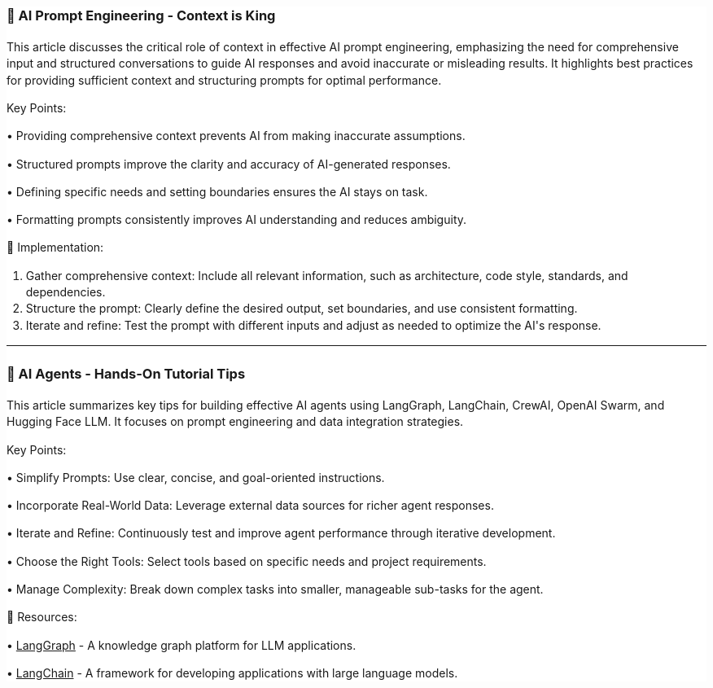 ### 🤖 AI Prompt Engineering - Context is King

This article discusses the critical role of context in effective AI prompt engineering, emphasizing the need for comprehensive input and structured conversations to guide AI responses and avoid inaccurate or misleading results.  It highlights best practices for providing sufficient context and structuring prompts for optimal performance.

Key Points:

• Providing comprehensive context prevents AI from making inaccurate assumptions.


• Structured prompts improve the clarity and accuracy of AI-generated responses.


• Defining specific needs and setting boundaries ensures the AI stays on task.


• Formatting prompts consistently improves AI understanding and reduces ambiguity.


🚀 Implementation:

1.  Gather comprehensive context: Include all relevant information, such as architecture, code style, standards, and dependencies.
2.  Structure the prompt: Clearly define the desired output, set boundaries, and use consistent formatting.
3.  Iterate and refine: Test the prompt with different inputs and adjust as needed to optimize the AI's response.

---

### 🚀 AI Agents - Hands-On Tutorial Tips

This article summarizes key tips for building effective AI agents using LangGraph, LangChain, CrewAI, OpenAI Swarm, and Hugging Face LLM.  It focuses on prompt engineering and data integration strategies.


Key Points:

• Simplify Prompts:  Use clear, concise, and goal-oriented instructions.


• Incorporate Real-World Data: Leverage external data sources for richer agent responses.


• Iterate and Refine: Continuously test and improve agent performance through iterative development.


• Choose the Right Tools: Select tools based on specific needs and project requirements.


• Manage Complexity: Break down complex tasks into smaller, manageable sub-tasks for the agent.



🔗 Resources:

• [LangGraph](https://www.langgraph.com/) -  A knowledge graph platform for LLM applications.

• [LangChain](https://python.langchain.com/) - A framework for developing applications with large language models.
